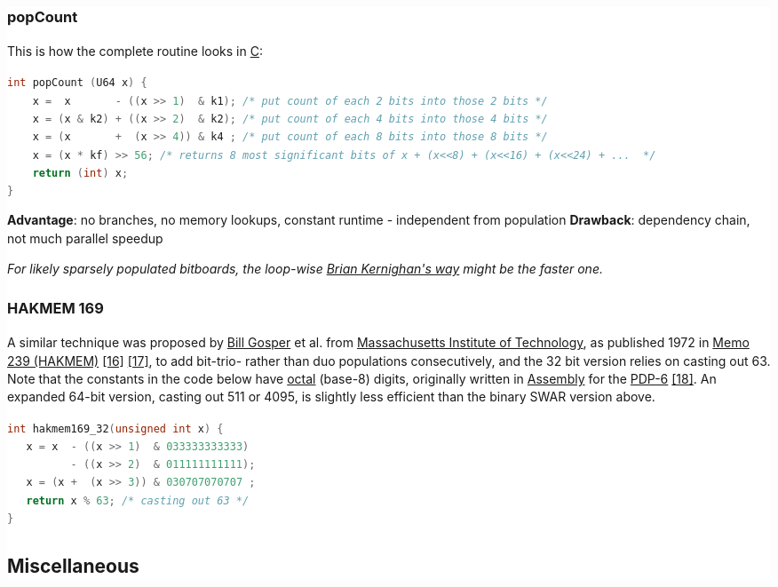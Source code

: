 ### popCount


This is how the complete routine looks in [C](C "C"):




```C++
int popCount (U64 x) {
    x =  x       - ((x >> 1)  & k1); /* put count of each 2 bits into those 2 bits */
    x = (x & k2) + ((x >> 2)  & k2); /* put count of each 4 bits into those 4 bits */
    x = (x       +  (x >> 4)) & k4 ; /* put count of each 8 bits into those 8 bits */
    x = (x * kf) >> 56; /* returns 8 most significant bits of x + (x<<8) + (x<<16) + (x<<24) + ...  */
    return (int) x;
}

```

**Advantage**: no branches, no memory lookups, constant runtime - independent from population
**Drawback**: dependency chain, not much parallel speedup


*For likely sparsely populated bitboards, the loop-wise [Brian Kernighan's way](Population_Count#BrianKernighansway "Population Count") might be the faster one.*




### HAKMEM 169


A similar technique was proposed by [Bill Gosper](Bill_Gosper "Bill Gosper") et al. from [Massachusetts Institute of Technology](Massachusetts_Institute_of_Technology "Massachusetts Institute of Technology"), as published 1972 in [Memo 239 (HAKMEM)](https://en.wikipedia.org/wiki/HAKMEM) <a id="cite-note-16" href="#cite-ref-16">[16]</a> <a id="cite-note-17" href="#cite-ref-17">[17]</a>, to add bit-trio- rather than duo populations consecutively, and the 32 bit version relies on casting out 63. Note that the constants in the code below have [octal](https://en.wikipedia.org/wiki/Octal) (base-8) digits, originally written in [Assembly](Assembly#HAKMEM169 "Assembly") for the [PDP-6](PDP-6 "PDP-6") <a id="cite-note-18" href="#cite-ref-18">[18]</a>. An expanded 64-bit version, casting out 511 or 4095, is slightly less efficient than the binary SWAR version above.




```C++
int hakmem169_32(unsigned int x) {
   x = x  - ((x >> 1)  & 033333333333)
          - ((x >> 2)  & 011111111111);
   x = (x +  (x >> 3)) & 030707070707 ;
   return x % 63; /* casting out 63 */
} 

```

## Miscellaneous

